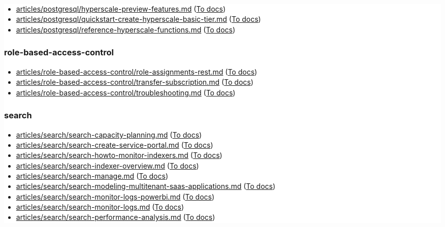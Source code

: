 - [articles/postgresql/hyperscale-preview-features.md](https://github.com/MicrosoftDocs/azure-docs/compare/cf6ee2f..bfed7a1#diff-09b2cdbd657e6b956fcc8da2e6f5ff7db3947a0f5805f18e6e36e7987a3f1192) ([To docs](https://docs.microsoft.com/en-us/azure/postgresql/hyperscale-preview-features?WT.mc_id=AZ-MVP-5003408))
- [articles/postgresql/quickstart-create-hyperscale-basic-tier.md](https://github.com/MicrosoftDocs/azure-docs/compare/cf6ee2f..bfed7a1#diff-430e7f952c3faa37a73eef0ce233fe151daabbec090b576d9f3c3afe1c73c01a) ([To docs](https://docs.microsoft.com/en-us/azure/postgresql/quickstart-create-hyperscale-basic-tier?WT.mc_id=AZ-MVP-5003408))
- [articles/postgresql/reference-hyperscale-functions.md](https://github.com/MicrosoftDocs/azure-docs/compare/cf6ee2f..bfed7a1#diff-1075fdead72a26f06e14cbdfb486e5f288f0b7f03e8e5d0b86dcfd0a08160baf) ([To docs](https://docs.microsoft.com/en-us/azure/postgresql/reference-hyperscale-functions?WT.mc_id=AZ-MVP-5003408))
    
### role-based-access-control
- [articles/role-based-access-control/role-assignments-rest.md](https://github.com/MicrosoftDocs/azure-docs/compare/cf6ee2f..bfed7a1#diff-66fc5235afdfc2f310412a8f97fa77790090a0a6f1532945bb69bb87e972c657) ([To docs](https://docs.microsoft.com/en-us/azure/role-based-access-control/role-assignments-rest?WT.mc_id=AZ-MVP-5003408))
- [articles/role-based-access-control/transfer-subscription.md](https://github.com/MicrosoftDocs/azure-docs/compare/cf6ee2f..bfed7a1#diff-2083ed5e749e4344e47050878e6a4b87c06e3735190b84bea2560a4f3f7e91dc) ([To docs](https://docs.microsoft.com/en-us/azure/role-based-access-control/transfer-subscription?WT.mc_id=AZ-MVP-5003408))
- [articles/role-based-access-control/troubleshooting.md](https://github.com/MicrosoftDocs/azure-docs/compare/cf6ee2f..bfed7a1#diff-4cd795df1ee84b91da9976be8a191ef0d59d4b8a93e52db5a4cdcf106e60227c) ([To docs](https://docs.microsoft.com/en-us/azure/role-based-access-control/troubleshooting?WT.mc_id=AZ-MVP-5003408))
    
### search
- [articles/search/search-capacity-planning.md](https://github.com/MicrosoftDocs/azure-docs/compare/cf6ee2f..bfed7a1#diff-97336bdd602ceba163bfb79431fb77568feae413389bf9209735b3f2dbf87e54) ([To docs](https://docs.microsoft.com/en-us/azure/search/search-capacity-planning?WT.mc_id=AZ-MVP-5003408))
- [articles/search/search-create-service-portal.md](https://github.com/MicrosoftDocs/azure-docs/compare/cf6ee2f..bfed7a1#diff-2439b0165ae9ad6df231166c06232469056203b2d59a426f21a24f87566602c0) ([To docs](https://docs.microsoft.com/en-us/azure/search/search-create-service-portal?WT.mc_id=AZ-MVP-5003408))
- [articles/search/search-howto-monitor-indexers.md](https://github.com/MicrosoftDocs/azure-docs/compare/cf6ee2f..bfed7a1#diff-1869291a33614faa01e713140effe5bc111dfc121fefda6a4763c33622563f02) ([To docs](https://docs.microsoft.com/en-us/azure/search/search-howto-monitor-indexers?WT.mc_id=AZ-MVP-5003408))
- [articles/search/search-indexer-overview.md](https://github.com/MicrosoftDocs/azure-docs/compare/cf6ee2f..bfed7a1#diff-573291a7debc077f610323d0f21ef74816c07acd2585d643a3ba5a880d081570) ([To docs](https://docs.microsoft.com/en-us/azure/search/search-indexer-overview?WT.mc_id=AZ-MVP-5003408))
- [articles/search/search-manage.md](https://github.com/MicrosoftDocs/azure-docs/compare/cf6ee2f..bfed7a1#diff-1651f99830f2f0b25ebb1dd4943cdfd9589b13008143926774acbfa2e5ea421e) ([To docs](https://docs.microsoft.com/en-us/azure/search/search-manage?WT.mc_id=AZ-MVP-5003408))
- [articles/search/search-modeling-multitenant-saas-applications.md](https://github.com/MicrosoftDocs/azure-docs/compare/cf6ee2f..bfed7a1#diff-d227eb282fba6158aa418a71b3f9769c9af42b8075799a6195f57e4b343b4322) ([To docs](https://docs.microsoft.com/en-us/azure/search/search-modeling-multitenant-saas-applications?WT.mc_id=AZ-MVP-5003408))
- [articles/search/search-monitor-logs-powerbi.md](https://github.com/MicrosoftDocs/azure-docs/compare/cf6ee2f..bfed7a1#diff-05aff846c4f5fa8388a713fb805bea8a4278ba63c99c23bcdfa5a35489861118) ([To docs](https://docs.microsoft.com/en-us/azure/search/search-monitor-logs-powerbi?WT.mc_id=AZ-MVP-5003408))
- [articles/search/search-monitor-logs.md](https://github.com/MicrosoftDocs/azure-docs/compare/cf6ee2f..bfed7a1#diff-bdf582c55c52017362941f2e1b633f95237fab425089c7b14a6dd87f4762be06) ([To docs](https://docs.microsoft.com/en-us/azure/search/search-monitor-logs?WT.mc_id=AZ-MVP-5003408))
- [articles/search/search-performance-analysis.md](https://github.com/MicrosoftDocs/azure-docs/compare/cf6ee2f..bfed7a1#diff-787c48a4eca661d16d2ddade4e366d97083b1fb173e2e3c9e64635503662008d) ([To docs](https://docs.microsoft.com/en-us/azure/search/search-performance-analysis?WT.mc_id=AZ-MVP-5003408))